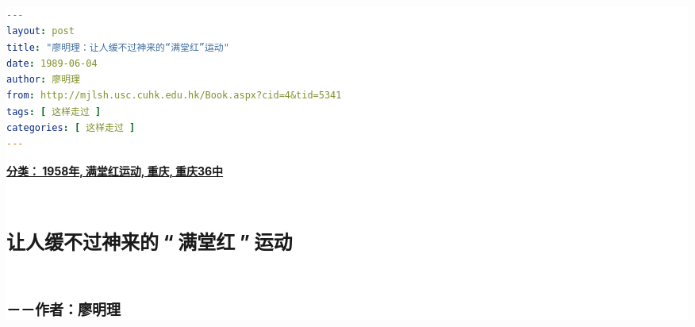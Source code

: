 ```yaml
---
layout: post
title: "廖明理：让人缓不过神来的“满堂红”运动"
date: 1989-06-04
author: 廖明理
from: http://mjlsh.usc.cuhk.edu.hk/Book.aspx?cid=4&tid=5341
tags: [ 这样走过 ]
categories: [ 这样走过 ]
---
```


<div style="margin: 15px 10px 10px 0px;">
 <div>
  <span id="ctl00_ContentPlaceHolder1_chapter1_SubjectLabel" style="font-weight:bold;text-decoration:underline;">
   分类： 1958年, 满堂红运动, 重庆, 重庆36中
  </span>
 </div>
 <p class="p1">
  <b>
   <font size="5">
    <span class="s1">
    </span>
    <br/>
   </font>
  </b>
 </p>
 <p class="p2">
  <b>
   <font size="5">
    <span class="s1" style="">
     让人缓不过神来的
    </span>
    <span class="s2" style="">
     “
    </span>
    <span class="s1" style="">
     满堂红
    </span>
    <span class="s2" style="">
     ”
    </span>
    <span class="s1" style="">
     运动
    </span>
   </font>
  </b>
 </p>
 <p class="p1">
  <b>
   <font size="4">
    <span class="s1">
    </span>
    <br/>
   </font>
  </b>
 </p>
 <p class="p2">
  <b>
   <font size="4">
    <span class="s1">
     －－作者：廖明理
    </span>